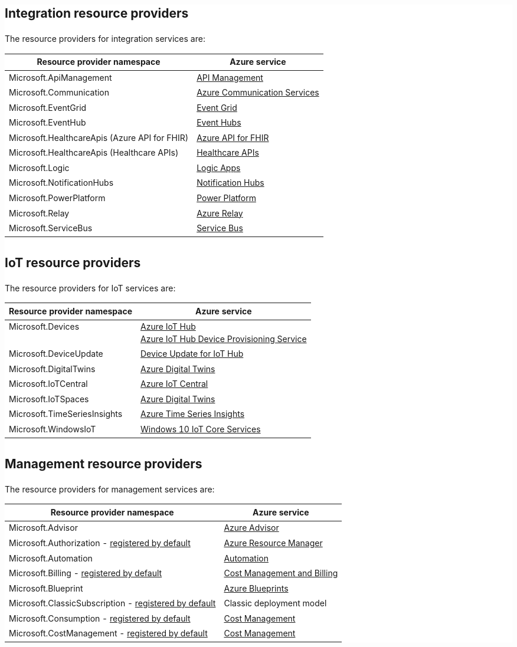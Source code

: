 ## Integration resource providers

The resource providers for integration services are:

| Resource provider namespace | Azure service |
| --------------------------- | ------------- |
| Microsoft.ApiManagement | [API Management](../../api-management/index.yml) |
| Microsoft.Communication | [Azure Communication Services](../../communication-services/overview.md) |
| Microsoft.EventGrid | [Event Grid](../../event-grid/index.yml) |
| Microsoft.EventHub | [Event Hubs](../../event-hubs/index.yml) |
| Microsoft.HealthcareApis (Azure API for FHIR) | [Azure API for FHIR](../../healthcare-apis/azure-api-for-fhir/index.yml) |
| Microsoft.HealthcareApis (Healthcare APIs) | [Healthcare APIs](../../healthcare-apis/index.yml) |
| Microsoft.Logic | [Logic Apps](../../logic-apps/index.yml) |
| Microsoft.NotificationHubs | [Notification Hubs](../../notification-hubs/index.yml) |
| Microsoft.PowerPlatform | [Power Platform](/power-platform/) |
| Microsoft.Relay | [Azure Relay](../../azure-relay/relay-what-is-it.md) |
| Microsoft.ServiceBus | [Service Bus](/azure/service-bus/) |

## IoT resource providers

The resource providers for IoT services are:

| Resource provider namespace | Azure service |
| --------------------------- | ------------- |
| Microsoft.Devices | [Azure IoT Hub](../../iot-hub/index.yml)<br />[Azure IoT Hub Device Provisioning Service](../../iot-dps/index.yml) |
| Microsoft.DeviceUpdate | [Device Update for IoT Hub](../../iot-hub-device-update/index.yml) |
| Microsoft.DigitalTwins | [Azure Digital Twins](../../digital-twins/overview.md) |
| Microsoft.IoTCentral | [Azure IoT Central](../../iot-central/index.yml) |
| Microsoft.IoTSpaces | [Azure Digital Twins](../../digital-twins/index.yml) |
| Microsoft.TimeSeriesInsights | [Azure Time Series Insights](../../time-series-insights/index.yml) |
| Microsoft.WindowsIoT | [Windows 10 IoT Core Services](/windows-hardware/manufacture/iot/iotcoreservicesoverview) |

## Management resource providers

The resource providers for management services are:

| Resource provider namespace | Azure service |
| --------------------------- | ------------- |
| Microsoft.Advisor | [Azure Advisor](/azure/advisor/) |
| Microsoft.Authorization - [registered by default](#registration) | [Azure Resource Manager](../index.yml) |
| Microsoft.Automation | [Automation](../../automation/index.yml) |
| Microsoft.Billing - [registered by default](#registration) | [Cost Management and Billing](/azure/billing/) |
| Microsoft.Blueprint | [Azure Blueprints](../../governance/blueprints/index.yml) |
| Microsoft.ClassicSubscription - [registered by default](#registration) | Classic deployment model |
| Microsoft.Consumption - [registered by default](#registration) | [Cost Management](/azure/cost-management/) |
| Microsoft.CostManagement - [registered by default](#registration) | [Cost Management](/azure/cost-management/) |